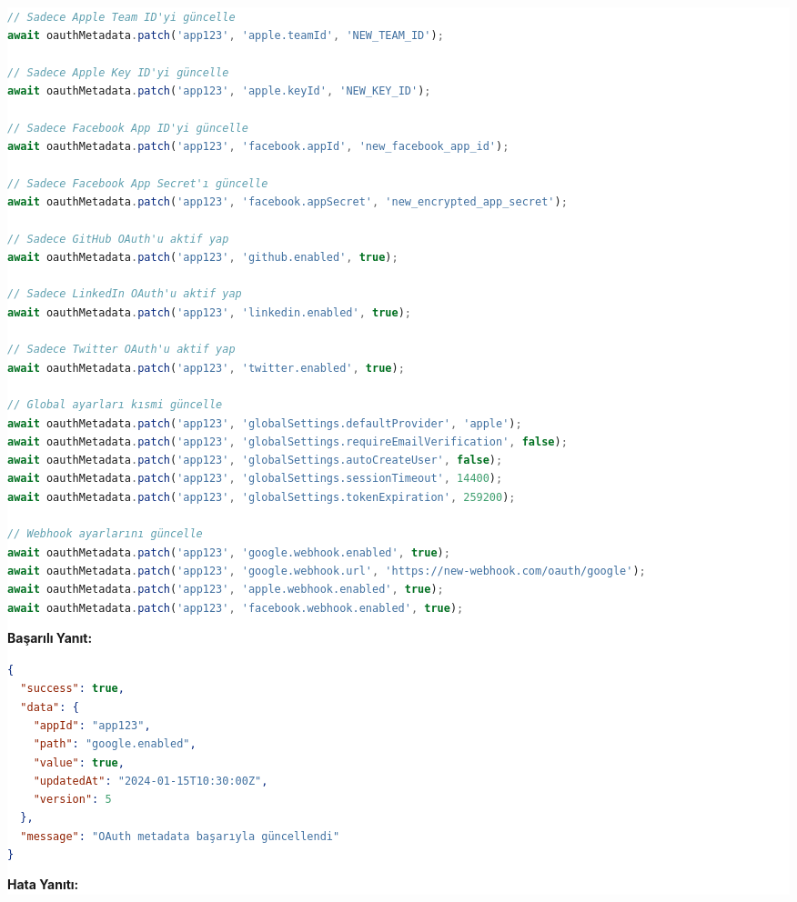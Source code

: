 ```typescript
// Sadece Apple Team ID'yi güncelle
await oauthMetadata.patch('app123', 'apple.teamId', 'NEW_TEAM_ID');

// Sadece Apple Key ID'yi güncelle
await oauthMetadata.patch('app123', 'apple.keyId', 'NEW_KEY_ID');

// Sadece Facebook App ID'yi güncelle
await oauthMetadata.patch('app123', 'facebook.appId', 'new_facebook_app_id');

// Sadece Facebook App Secret'ı güncelle
await oauthMetadata.patch('app123', 'facebook.appSecret', 'new_encrypted_app_secret');

// Sadece GitHub OAuth'u aktif yap
await oauthMetadata.patch('app123', 'github.enabled', true);

// Sadece LinkedIn OAuth'u aktif yap
await oauthMetadata.patch('app123', 'linkedin.enabled', true);

// Sadece Twitter OAuth'u aktif yap
await oauthMetadata.patch('app123', 'twitter.enabled', true);

// Global ayarları kısmi güncelle
await oauthMetadata.patch('app123', 'globalSettings.defaultProvider', 'apple');
await oauthMetadata.patch('app123', 'globalSettings.requireEmailVerification', false);
await oauthMetadata.patch('app123', 'globalSettings.autoCreateUser', false);
await oauthMetadata.patch('app123', 'globalSettings.sessionTimeout', 14400);
await oauthMetadata.patch('app123', 'globalSettings.tokenExpiration', 259200);

// Webhook ayarlarını güncelle
await oauthMetadata.patch('app123', 'google.webhook.enabled', true);
await oauthMetadata.patch('app123', 'google.webhook.url', 'https://new-webhook.com/oauth/google');
await oauthMetadata.patch('app123', 'apple.webhook.enabled', true);
await oauthMetadata.patch('app123', 'facebook.webhook.enabled', true);
```

**Başarılı Yanıt:**

```json
{
  "success": true,
  "data": {
    "appId": "app123",
    "path": "google.enabled",
    "value": true,
    "updatedAt": "2024-01-15T10:30:00Z",
    "version": 5
  },
  "message": "OAuth metadata başarıyla güncellendi"
}
```

**Hata Yanıtı:**
